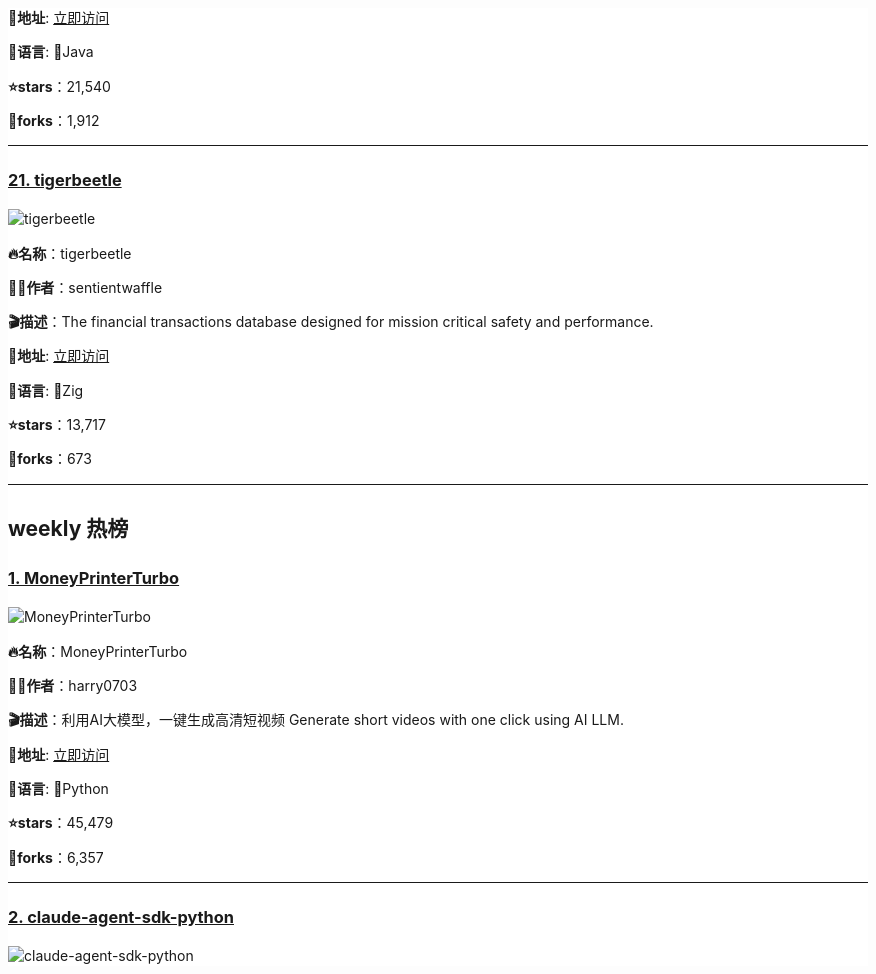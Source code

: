 **🔗地址**: [立即访问](https://github.com//kestra-io/kestra) 

**👀语言**: 🔺Java 

**⭐stars**：21,540 

**📍forks**：1,912 

--- 

### [21. tigerbeetle](https://github.com//tigerbeetle/tigerbeetle) 

![tigerbeetle](https://s0.wp.com/mshots/v1/https://github.com//tigerbeetle/tigerbeetle?w=600&h=450) 

**🔥名称**：tigerbeetle 

**🧑‍💻作者**：sentientwaffle 

**🎬描述**：The financial transactions database designed for mission critical safety and performance. 

**🔗地址**: [立即访问](https://github.com//tigerbeetle/tigerbeetle) 

**👀语言**: 🔺Zig 

**⭐stars**：13,717 

**📍forks**：673 

--- 

## weekly 热榜

### [1. MoneyPrinterTurbo](https://github.com//harry0703/MoneyPrinterTurbo) 

![MoneyPrinterTurbo](https://s0.wp.com/mshots/v1/https://github.com//harry0703/MoneyPrinterTurbo?w=600&h=450) 

**🔥名称**：MoneyPrinterTurbo 

**🧑‍💻作者**：harry0703 

**🎬描述**：利用AI大模型，一键生成高清短视频 Generate short videos with one click using AI LLM. 

**🔗地址**: [立即访问](https://github.com//harry0703/MoneyPrinterTurbo) 

**👀语言**: 🔺Python 

**⭐stars**：45,479 

**📍forks**：6,357 

--- 

### [2. claude-agent-sdk-python](https://github.com//anthropics/claude-agent-sdk-python) 

![claude-agent-sdk-python](https://s0.wp.com/mshots/v1/https://github.com//anthropics/claude-agent-sdk-python?w=600&h=450) 
